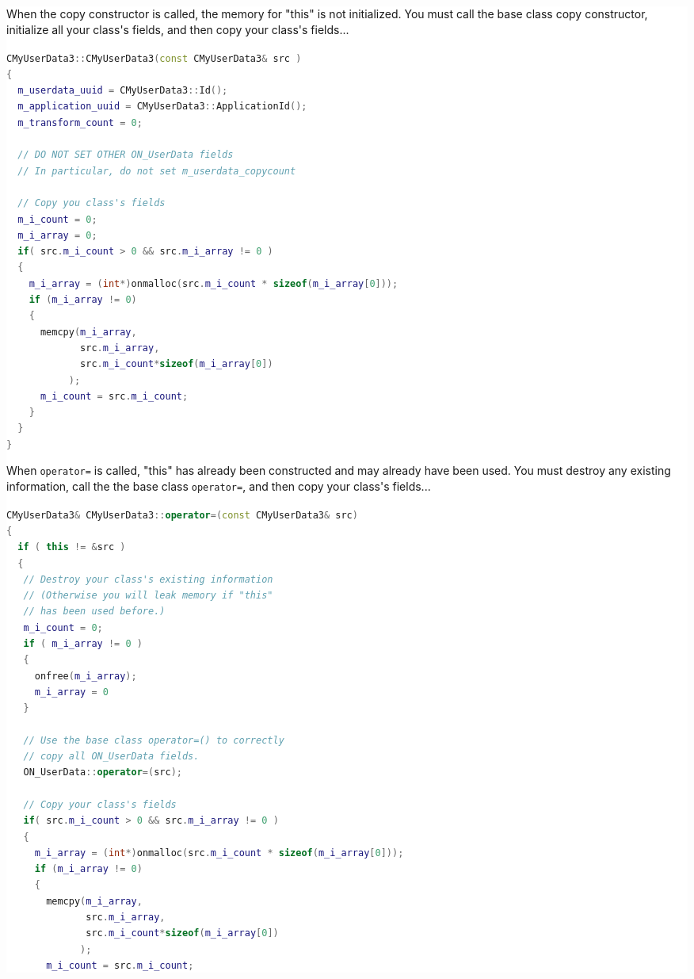 When the copy constructor is called, the memory for "this" is not initialized.  You must call the base class copy constructor, initialize all your class's fields, and then copy your class's fields...

```cpp
CMyUserData3::CMyUserData3(const CMyUserData3& src )
{
  m_userdata_uuid = CMyUserData3::Id();
  m_application_uuid = CMyUserData3::ApplicationId();
  m_transform_count = 0;

  // DO NOT SET OTHER ON_UserData fields
  // In particular, do not set m_userdata_copycount

  // Copy you class's fields
  m_i_count = 0;
  m_i_array = 0;
  if( src.m_i_count > 0 && src.m_i_array != 0 )
  {
    m_i_array = (int*)onmalloc(src.m_i_count * sizeof(m_i_array[0]));
    if (m_i_array != 0)
    {
      memcpy(m_i_array,
             src.m_i_array,
             src.m_i_count*sizeof(m_i_array[0])
           );
      m_i_count = src.m_i_count;
    }
  }
}
```

When `operator=` is called, "this" has already been constructed and may already have been used.  You must destroy any existing information, call the the base class `operator=`, and then copy your class's fields...

```cpp
CMyUserData3& CMyUserData3::operator=(const CMyUserData3& src)
{
  if ( this != &src )
  {
   // Destroy your class's existing information
   // (Otherwise you will leak memory if "this"
   // has been used before.)
   m_i_count = 0;
   if ( m_i_array != 0 )
   {
     onfree(m_i_array);
     m_i_array = 0
   }

   // Use the base class operator=() to correctly
   // copy all ON_UserData fields.
   ON_UserData::operator=(src);

   // Copy your class's fields
   if( src.m_i_count > 0 && src.m_i_array != 0 )
   {
     m_i_array = (int*)onmalloc(src.m_i_count * sizeof(m_i_array[0]));
     if (m_i_array != 0)
     {
       memcpy(m_i_array,
              src.m_i_array,
              src.m_i_count*sizeof(m_i_array[0])
             );
       m_i_count = src.m_i_count;
```